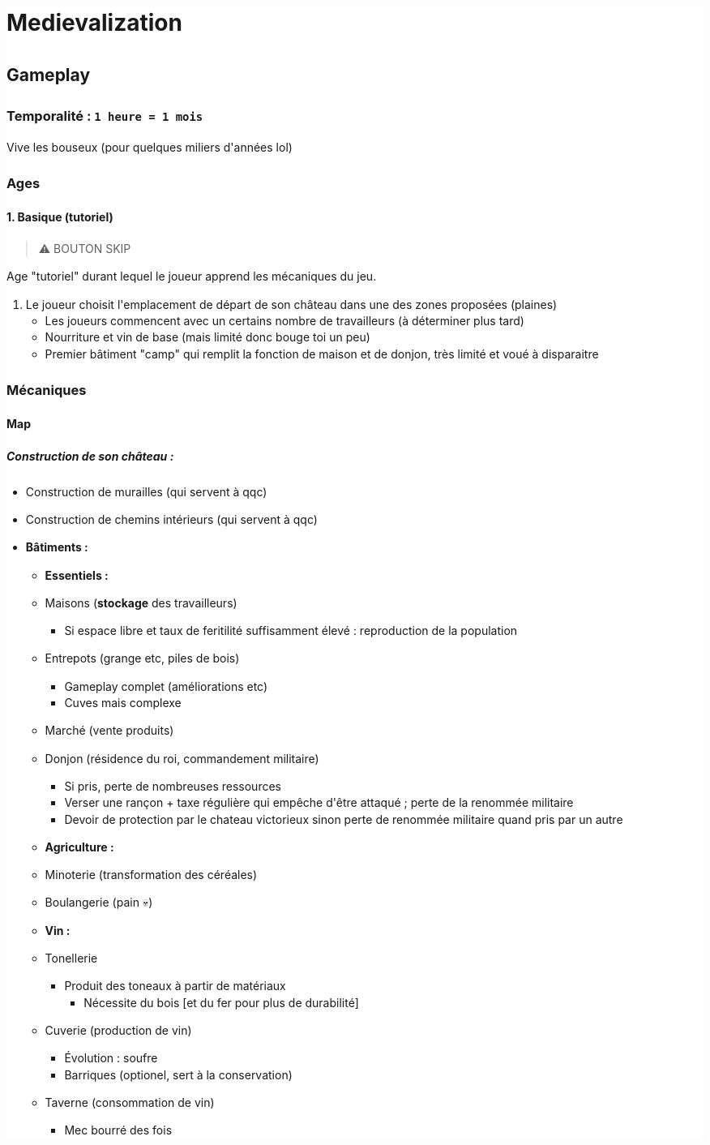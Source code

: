 # Medievalization

## Gameplay

### Temporalité : `1 heure = 1 mois`

Vive les bouseux (pour quelques miliers d'années lol)

### Ages

#### 1. Basique (tutoriel)

> :warning: BOUTON SKIP

Age "tutoriel" durant lequel le joueur apprend les mécaniques du jeu.

1. Le joueur choisit l'emplacement de départ de son château dans une des zones proposées (plaines)
	- Les joueurs commencent avec un certains nombre de travailleurs (à déterminer plus tard)
	- Nourriture et vin de base (mais limité donc bouge toi un peu)
	- Premier bâtiment "camp" qui remplit la fonction de maison et de donjon, très limité et voué à disparaitre

### Mécaniques

#### Map

##### Construction de son château :

- Construction de murailles (qui servent à qqc)
- Construction de chemins intérieurs (qui servent à qqc)

- **Bâtiments :**
	+ **Essentiels :**
	+ Maisons (**stockage** des travailleurs)
		* Si espace libre et taux de feritilité suffisamment élevé : reproduction de la population
	+ Entrepots (grange etc, piles de bois)
		* Gameplay complet (améliorations etc)
		* Cuves mais complexe
	+ Marché (vente produits)
	+ Donjon (résidence du roi, commandement militaire)
		* Si pris, perte de nombreuses ressources
		* Verser une rançon + taxe régulière qui empêche d'être attaqué ; perte de la renommée militaire
		* Devoir de protection par le chateau victorieux sinon perte de renommée militaire quand pris par un autre

	+ **Agriculture :**
	+ Minoterie (transformation des céréales)
	+ Boulangerie (pain :skull:)
	
	+ **Vin :**
	+ Tonellerie
		* Produit des toneaux à partir de matériaux
			- Nécessite du bois [et du fer pour plus de durabilité]
	+ Cuverie (production de vin)
		* Évolution : soufre
		* Barriques (optionel, sert à la conservation)
	+ Taverne (consommation de vin)
		* Mec bourré des fois
